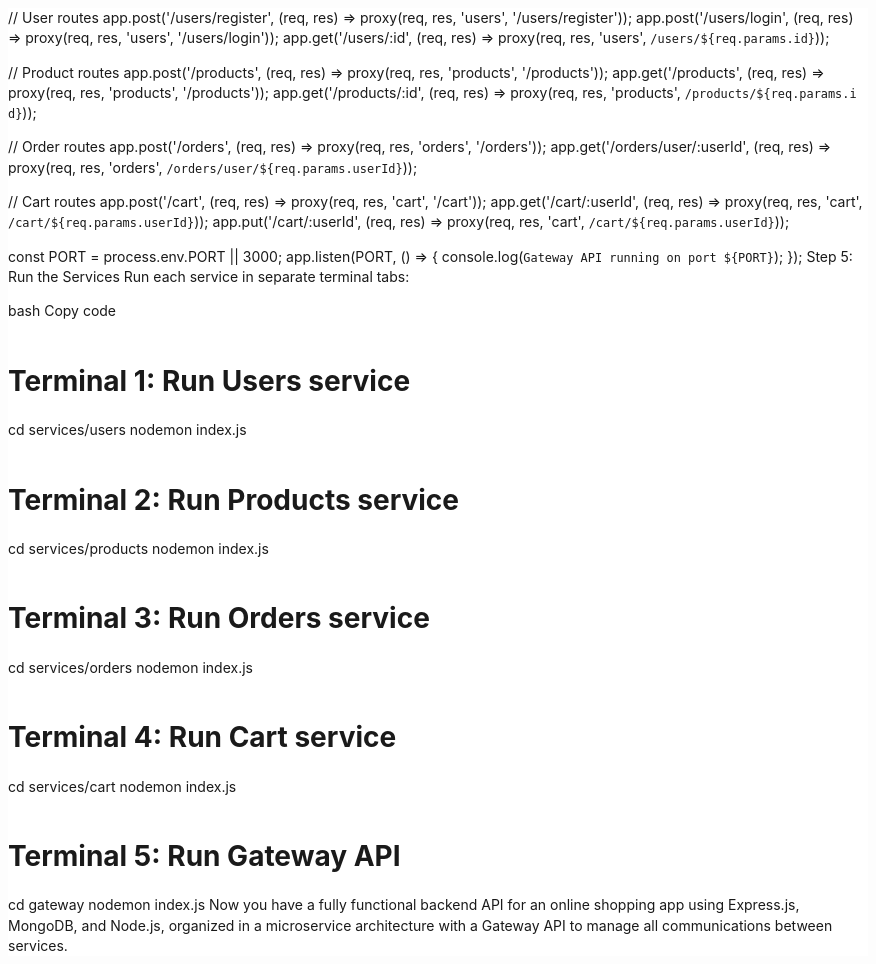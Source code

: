 // User routes
app.post('/users/register', (req, res) => proxy(req, res, 'users', '/users/register'));
app.post('/users/login', (req, res) => proxy(req, res, 'users', '/users/login'));
app.get('/users/:id', (req, res) => proxy(req, res, 'users', `/users/${req.params.id}`));

// Product routes
app.post('/products', (req, res) => proxy(req, res, 'products', '/products'));
app.get('/products', (req, res) => proxy(req, res, 'products', '/products'));
app.get('/products/:id', (req, res) => proxy(req, res, 'products', `/products/${req.params.id}`));

// Order routes
app.post('/orders', (req, res) => proxy(req, res, 'orders', '/orders'));
app.get('/orders/user/:userId', (req, res) => proxy(req, res, 'orders', `/orders/user/${req.params.userId}`));

// Cart routes
app.post('/cart', (req, res) => proxy(req, res, 'cart', '/cart'));
app.get('/cart/:userId', (req, res) => proxy(req, res, 'cart', `/cart/${req.params.userId}`));
app.put('/cart/:userId', (req, res) => proxy(req, res, 'cart', `/cart/${req.params.userId}`));

const PORT = process.env.PORT || 3000;
app.listen(PORT, () => {
  console.log(`Gateway API running on port ${PORT}`);
});
Step 5: Run the Services
Run each service in separate terminal tabs:

bash
Copy code
# Terminal 1: Run Users service
cd services/users
nodemon index.js

# Terminal 2: Run Products service
cd services/products
nodemon index.js

# Terminal 3: Run Orders service
cd services/orders
nodemon index.js

# Terminal 4: Run Cart service
cd services/cart
nodemon index.js

# Terminal 5: Run Gateway API
cd gateway
nodemon index.js
Now you have a fully functional backend API for an online shopping app using Express.js, MongoDB, and Node.js, organized in a microservice architecture with a Gateway API to manage all communications between services.
